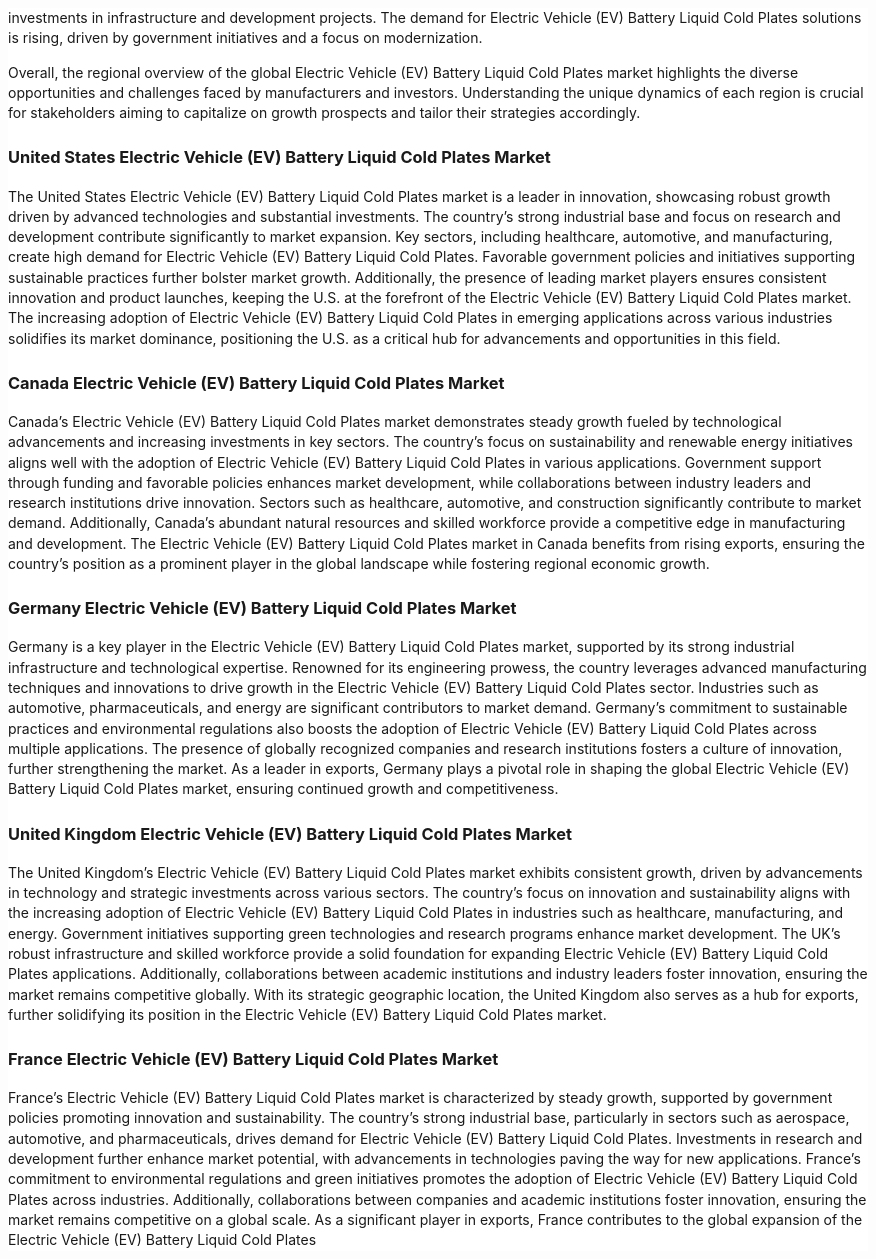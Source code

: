 investments in infrastructure and development projects. The demand for Electric Vehicle (EV) Battery Liquid Cold Plates solutions is rising, driven by government initiatives and a focus on modernization.</p><p>Overall, the regional overview of the global Electric Vehicle (EV) Battery Liquid Cold Plates market highlights the diverse opportunities and challenges faced by manufacturers and investors. Understanding the unique dynamics of each region is crucial for stakeholders aiming to capitalize on growth prospects and tailor their strategies accordingly.</p><h3>United States Electric Vehicle (EV) Battery Liquid Cold Plates Market</h3><p>The United States Electric Vehicle (EV) Battery Liquid Cold Plates market is a leader in innovation, showcasing robust growth driven by advanced technologies and substantial investments. The country&rsquo;s strong industrial base and focus on research and development contribute significantly to market expansion. Key sectors, including healthcare, automotive, and manufacturing, create high demand for Electric Vehicle (EV) Battery Liquid Cold Plates. Favorable government policies and initiatives supporting sustainable practices further bolster market growth. Additionally, the presence of leading market players ensures consistent innovation and product launches, keeping the U.S. at the forefront of the Electric Vehicle (EV) Battery Liquid Cold Plates market. The increasing adoption of Electric Vehicle (EV) Battery Liquid Cold Plates in emerging applications across various industries solidifies its market dominance, positioning the U.S. as a critical hub for advancements and opportunities in this field.</p><h3>Canada Electric Vehicle (EV) Battery Liquid Cold Plates Market</h3><p>Canada&rsquo;s Electric Vehicle (EV) Battery Liquid Cold Plates market demonstrates steady growth fueled by technological advancements and increasing investments in key sectors. The country&rsquo;s focus on sustainability and renewable energy initiatives aligns well with the adoption of Electric Vehicle (EV) Battery Liquid Cold Plates in various applications. Government support through funding and favorable policies enhances market development, while collaborations between industry leaders and research institutions drive innovation. Sectors such as healthcare, automotive, and construction significantly contribute to market demand. Additionally, Canada&rsquo;s abundant natural resources and skilled workforce provide a competitive edge in manufacturing and development. The Electric Vehicle (EV) Battery Liquid Cold Plates market in Canada benefits from rising exports, ensuring the country&rsquo;s position as a prominent player in the global landscape while fostering regional economic growth.</p><h3>Germany Electric Vehicle (EV) Battery Liquid Cold Plates Market</h3><p>Germany is a key player in the Electric Vehicle (EV) Battery Liquid Cold Plates market, supported by its strong industrial infrastructure and technological expertise. Renowned for its engineering prowess, the country leverages advanced manufacturing techniques and innovations to drive growth in the Electric Vehicle (EV) Battery Liquid Cold Plates sector. Industries such as automotive, pharmaceuticals, and energy are significant contributors to market demand. Germany&rsquo;s commitment to sustainable practices and environmental regulations also boosts the adoption of Electric Vehicle (EV) Battery Liquid Cold Plates across multiple applications. The presence of globally recognized companies and research institutions fosters a culture of innovation, further strengthening the market. As a leader in exports, Germany plays a pivotal role in shaping the global Electric Vehicle (EV) Battery Liquid Cold Plates market, ensuring continued growth and competitiveness.</p><h3>United Kingdom Electric Vehicle (EV) Battery Liquid Cold Plates Market</h3><p>The United Kingdom&rsquo;s Electric Vehicle (EV) Battery Liquid Cold Plates market exhibits consistent growth, driven by advancements in technology and strategic investments across various sectors. The country&rsquo;s focus on innovation and sustainability aligns with the increasing adoption of Electric Vehicle (EV) Battery Liquid Cold Plates in industries such as healthcare, manufacturing, and energy. Government initiatives supporting green technologies and research programs enhance market development. The UK&rsquo;s robust infrastructure and skilled workforce provide a solid foundation for expanding Electric Vehicle (EV) Battery Liquid Cold Plates applications. Additionally, collaborations between academic institutions and industry leaders foster innovation, ensuring the market remains competitive globally. With its strategic geographic location, the United Kingdom also serves as a hub for exports, further solidifying its position in the Electric Vehicle (EV) Battery Liquid Cold Plates market.</p><h3>France Electric Vehicle (EV) Battery Liquid Cold Plates Market</h3><p>France&rsquo;s Electric Vehicle (EV) Battery Liquid Cold Plates market is characterized by steady growth, supported by government policies promoting innovation and sustainability. The country&rsquo;s strong industrial base, particularly in sectors such as aerospace, automotive, and pharmaceuticals, drives demand for Electric Vehicle (EV) Battery Liquid Cold Plates. Investments in research and development further enhance market potential, with advancements in technologies paving the way for new applications. France&rsquo;s commitment to environmental regulations and green initiatives promotes the adoption of Electric Vehicle (EV) Battery Liquid Cold Plates across industries. Additionally, collaborations between companies and academic institutions foster innovation, ensuring the market remains competitive on a global scale. As a significant player in exports, France contributes to the global expansion of the Electric Vehicle (EV) Battery Liquid Cold Plates